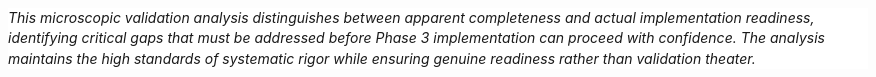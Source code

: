 
*This microscopic validation analysis distinguishes between apparent completeness and actual implementation readiness, identifying critical gaps that must be addressed before Phase 3 implementation can proceed with confidence. The analysis maintains the high standards of systematic rigor while ensuring genuine readiness rather than validation theater.*